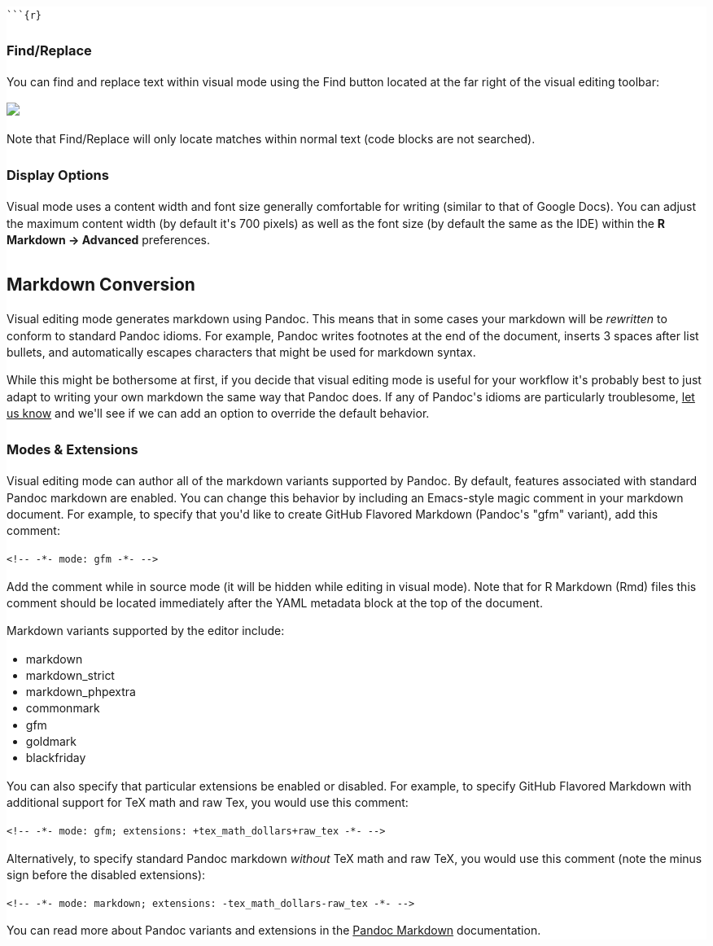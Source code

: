 ```` ```{r} ````

### Find/Replace

You can find and replace text within visual mode using the Find button located at the far right of the visual editing toolbar:

<img src="images/visual-editing-find.png" width="700"/>

Note that Find/Replace will only locate matches within normal text (code blocks are not searched).

### Display Options

Visual mode uses a content width and font size generally comfortable for writing (similar to that of Google Docs). You can adjust the maximum content width (by default it's 700 pixels) as well as the font size (by default the same as the IDE) within the **R Markdown -\> Advanced** preferences.

## Markdown Conversion

Visual editing mode generates markdown using Pandoc. This means that in some cases your markdown will be *rewritten* to conform to standard Pandoc idioms. For example, Pandoc writes footnotes at the end of the document, inserts 3 spaces after list bullets, and automatically escapes characters that might be used for markdown syntax.

While this might be bothersome at first, if you decide that visual editing mode is useful for your workflow it's probably best to just adapt to writing your own markdown the same way that Pandoc does. If any of Pandoc's idioms are particularly troublesome, [let us know](https://github.com/rstudio/rstudio/issues/new) and we'll see if we can add an option to override the default behavior.

### Modes & Extensions

Visual editing mode can author all of the markdown variants supported by Pandoc. By default, features associated with standard Pandoc markdown are enabled. You can change this behavior by including an Emacs-style magic comment in your markdown document. For example, to specify that you'd like to create GitHub Flavored Markdown (Pandoc's "gfm" variant), add this comment:

    <!-- -*- mode: gfm -*- --> 

Add the comment while in source mode (it will be hidden while editing in visual mode). Note that for R Markdown (Rmd) files this comment should be located immediately after the YAML metadata block at the top of the document.

Markdown variants supported by the editor include:

-   markdown
-   markdown\_strict
-   markdown\_phpextra
-   commonmark
-   gfm
-   goldmark
-   blackfriday

You can also specify that particular extensions be enabled or disabled. For example, to specify GitHub Flavored Markdown with additional support for TeX math and raw Tex, you would use this comment:

    <!-- -*- mode: gfm; extensions: +tex_math_dollars+raw_tex -*- --> 

Alternatively, to specify standard Pandoc markdown *without* TeX math and raw TeX, you would use this comment (note the minus sign before the disabled extensions):

    <!-- -*- mode: markdown; extensions: -tex_math_dollars-raw_tex -*- --> 

You can read more about Pandoc variants and extensions in the [Pandoc Markdown](https://pandoc.org/MANUAL.html#pandocs-markdown) documentation.
````